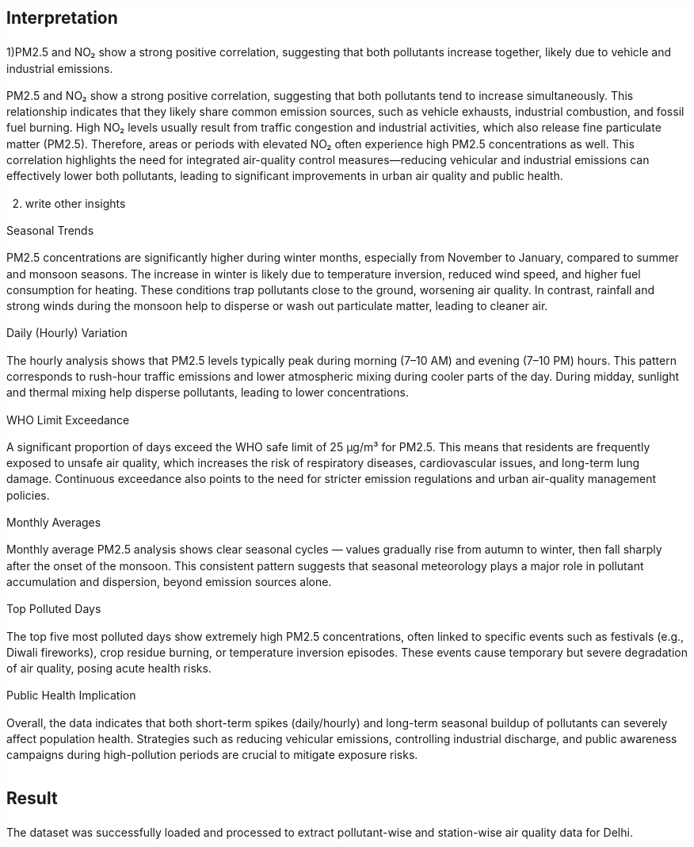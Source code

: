 
## **Interpretation**

1)PM2.5 and NO₂ show a strong positive correlation, suggesting that both pollutants increase together, likely due to vehicle and industrial emissions.

PM2.5 and NO₂ show a strong positive correlation, suggesting that both pollutants tend to increase simultaneously. This relationship indicates that they likely share common emission sources, such as vehicle exhausts, industrial combustion, and fossil fuel burning. High NO₂ levels usually result from traffic congestion and industrial activities, which also release fine particulate matter (PM2.5). Therefore, areas or periods with elevated NO₂ often experience high PM2.5 concentrations as well. This correlation highlights the need for integrated air-quality control measures—reducing vehicular and industrial emissions can effectively lower both pollutants, leading to significant improvements in urban air quality and public health.

2) write other insights
   
Seasonal Trends

PM2.5 concentrations are significantly higher during winter months, especially from November to January, compared to summer and monsoon seasons. The increase in winter is likely due to temperature inversion, reduced wind speed, and higher fuel consumption for heating. These conditions trap pollutants close to the ground, worsening air quality. In contrast, rainfall and strong winds during the monsoon help to disperse or wash out particulate matter, leading to cleaner air.

Daily (Hourly) Variation

The hourly analysis shows that PM2.5 levels typically peak during morning (7–10 AM) and evening (7–10 PM) hours. This pattern corresponds to rush-hour traffic emissions and lower atmospheric mixing during cooler parts of the day. During midday, sunlight and thermal mixing help disperse pollutants, leading to lower concentrations.

 WHO Limit Exceedance

A significant proportion of days exceed the WHO safe limit of 25 µg/m³ for PM2.5. This means that residents are frequently exposed to unsafe air quality, which increases the risk of respiratory diseases, cardiovascular issues, and long-term lung damage. Continuous exceedance also points to the need for stricter emission regulations and urban air-quality management policies.

Monthly Averages

Monthly average PM2.5 analysis shows clear seasonal cycles — values gradually rise from autumn to winter, then fall sharply after the onset of the monsoon. This consistent pattern suggests that seasonal meteorology plays a major role in pollutant accumulation and dispersion, beyond emission sources alone.

 Top Polluted Days

The top five most polluted days show extremely high PM2.5 concentrations, often linked to specific events such as festivals (e.g., Diwali fireworks), crop residue burning, or temperature inversion episodes. These events cause temporary but severe degradation of air quality, posing acute health risks.

 Public Health Implication

Overall, the data indicates that both short-term spikes (daily/hourly) and long-term seasonal buildup of pollutants can severely affect population health. Strategies such as reducing vehicular emissions, controlling industrial discharge, and public awareness campaigns during high-pollution periods are crucial to mitigate exposure risks.

## **Result**

The dataset was successfully loaded and processed to extract pollutant-wise and station-wise air quality data for Delhi.


